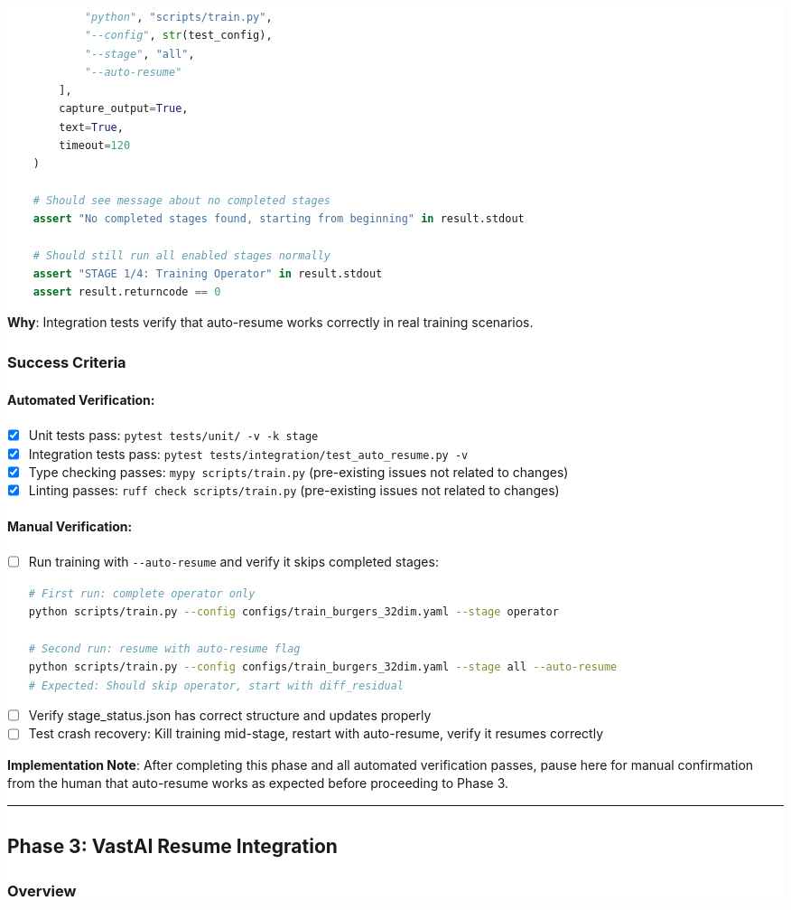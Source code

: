 ```python
            "python", "scripts/train.py",
            "--config", str(test_config),
            "--stage", "all",
            "--auto-resume"
        ],
        capture_output=True,
        text=True,
        timeout=120
    )

    # Should see message about no completed stages
    assert "No completed stages found, starting from beginning" in result.stdout

    # Should still run all enabled stages normally
    assert "STAGE 1/4: Training Operator" in result.stdout
    assert result.returncode == 0
```

**Why**: Integration tests verify that auto-resume works correctly in real training scenarios.

### Success Criteria

#### Automated Verification:
- [x] Unit tests pass: `pytest tests/unit/ -v -k stage`
- [x] Integration tests pass: `pytest tests/integration/test_auto_resume.py -v`
- [x] Type checking passes: `mypy scripts/train.py` (pre-existing issues not related to changes)
- [x] Linting passes: `ruff check scripts/train.py` (pre-existing issues not related to changes)

#### Manual Verification:
- [ ] Run training with `--auto-resume` and verify it skips completed stages:
  ```bash
  # First run: complete operator only
  python scripts/train.py --config configs/train_burgers_32dim.yaml --stage operator

  # Second run: resume with auto-resume flag
  python scripts/train.py --config configs/train_burgers_32dim.yaml --stage all --auto-resume
  # Expected: Should skip operator, start with diff_residual
  ```
- [ ] Verify stage_status.json has correct structure and updates properly
- [ ] Test crash recovery: Kill training mid-stage, restart with auto-resume, verify it resumes correctly

**Implementation Note**: After completing this phase and all automated verification passes, pause here for manual confirmation from the human that auto-resume works as expected before proceeding to Phase 3.

---

## Phase 3: VastAI Resume Integration

### Overview
